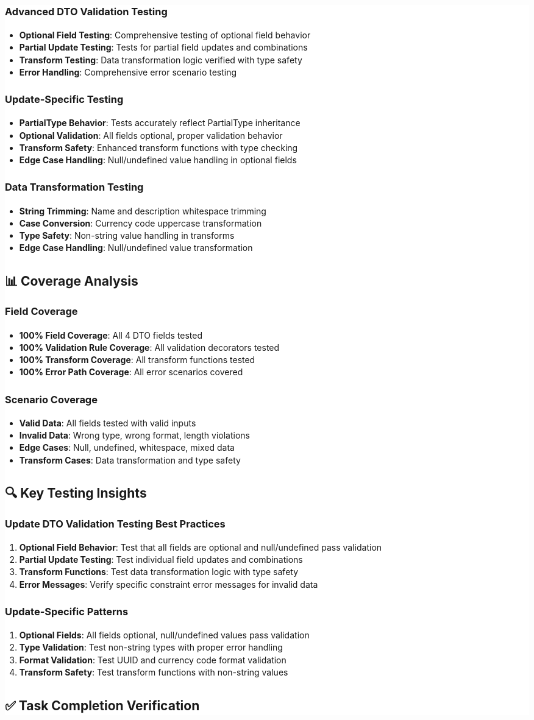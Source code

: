 ### **Advanced DTO Validation Testing**
- **Optional Field Testing**: Comprehensive testing of optional field behavior
- **Partial Update Testing**: Tests for partial field updates and combinations
- **Transform Testing**: Data transformation logic verified with type safety
- **Error Handling**: Comprehensive error scenario testing

### **Update-Specific Testing**
- **PartialType Behavior**: Tests accurately reflect PartialType inheritance
- **Optional Validation**: All fields optional, proper validation behavior
- **Transform Safety**: Enhanced transform functions with type checking
- **Edge Case Handling**: Null/undefined value handling in optional fields

### **Data Transformation Testing**
- **String Trimming**: Name and description whitespace trimming
- **Case Conversion**: Currency code uppercase transformation
- **Type Safety**: Non-string value handling in transforms
- **Edge Case Handling**: Null/undefined value transformation

## 📊 **Coverage Analysis**

### **Field Coverage**
- **100% Field Coverage**: All 4 DTO fields tested
- **100% Validation Rule Coverage**: All validation decorators tested
- **100% Transform Coverage**: All transform functions tested
- **100% Error Path Coverage**: All error scenarios covered

### **Scenario Coverage**
- **Valid Data**: All fields tested with valid inputs
- **Invalid Data**: Wrong type, wrong format, length violations
- **Edge Cases**: Null, undefined, whitespace, mixed data
- **Transform Cases**: Data transformation and type safety

## 🔍 **Key Testing Insights**

### **Update DTO Validation Testing Best Practices**
1. **Optional Field Behavior**: Test that all fields are optional and null/undefined pass validation
2. **Partial Update Testing**: Test individual field updates and combinations
3. **Transform Functions**: Test data transformation logic with type safety
4. **Error Messages**: Verify specific constraint error messages for invalid data

### **Update-Specific Patterns**
1. **Optional Fields**: All fields optional, null/undefined values pass validation
2. **Type Validation**: Test non-string types with proper error handling
3. **Format Validation**: Test UUID and currency code format validation
4. **Transform Safety**: Test transform functions with non-string values

## ✅ **Task Completion Verification**

